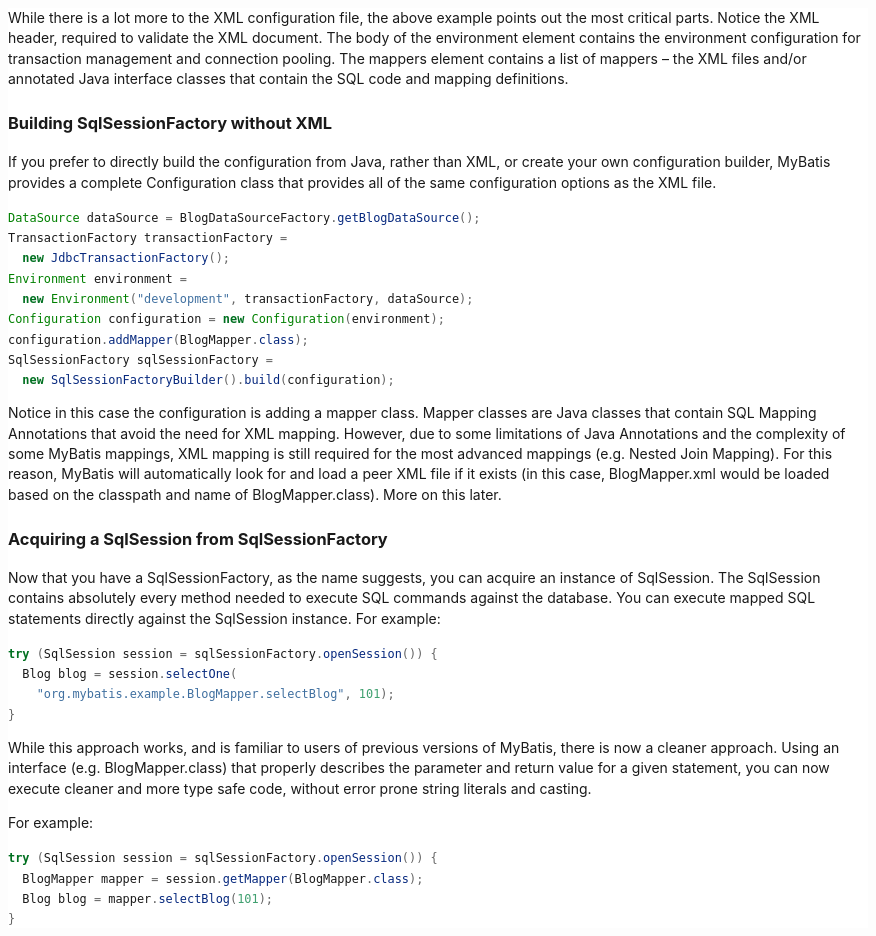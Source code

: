 While there is a lot more to the XML configuration file, the above example points out the most critical parts. Notice the XML header, required to validate the XML document. The body of the environment element contains the environment configuration for transaction management and connection pooling. The mappers element contains a list of mappers – the XML files and/or annotated Java interface classes that contain the SQL code and mapping definitions.

### Building SqlSessionFactory without XML

If you prefer to directly build the configuration from Java, rather than XML, or create your own configuration builder, MyBatis provides a complete Configuration class that provides all of the same configuration options as the XML file.

```java
DataSource dataSource = BlogDataSourceFactory.getBlogDataSource();
TransactionFactory transactionFactory =
  new JdbcTransactionFactory();
Environment environment =
  new Environment("development", transactionFactory, dataSource);
Configuration configuration = new Configuration(environment);
configuration.addMapper(BlogMapper.class);
SqlSessionFactory sqlSessionFactory =
  new SqlSessionFactoryBuilder().build(configuration);
```

Notice in this case the configuration is adding a mapper class. Mapper classes are Java classes that contain SQL Mapping Annotations that avoid the need for XML mapping. However, due to some limitations of Java Annotations and the complexity of some MyBatis mappings, XML mapping is still required for the most advanced mappings (e.g. Nested Join Mapping). For this reason, MyBatis will automatically look for and load a peer XML file if it exists (in this case, BlogMapper.xml would be loaded based on the classpath and name of BlogMapper.class). More on this later.

### Acquiring a SqlSession from SqlSessionFactory

Now that you have a SqlSessionFactory, as the name suggests, you can acquire an instance of SqlSession. The SqlSession contains absolutely every method needed to execute SQL commands against the database. You can execute mapped SQL statements directly against the SqlSession instance. For example:

```java
try (SqlSession session = sqlSessionFactory.openSession()) {
  Blog blog = session.selectOne(
    "org.mybatis.example.BlogMapper.selectBlog", 101);
}
```

While this approach works, and is familiar to users of previous versions of MyBatis, there is now a cleaner approach. Using an interface (e.g. BlogMapper.class) that properly describes the parameter and return value for a given statement, you can now execute cleaner and more type safe code, without error prone string literals and casting.

For example:

```java
try (SqlSession session = sqlSessionFactory.openSession()) {
  BlogMapper mapper = session.getMapper(BlogMapper.class);
  Blog blog = mapper.selectBlog(101);
}
```
